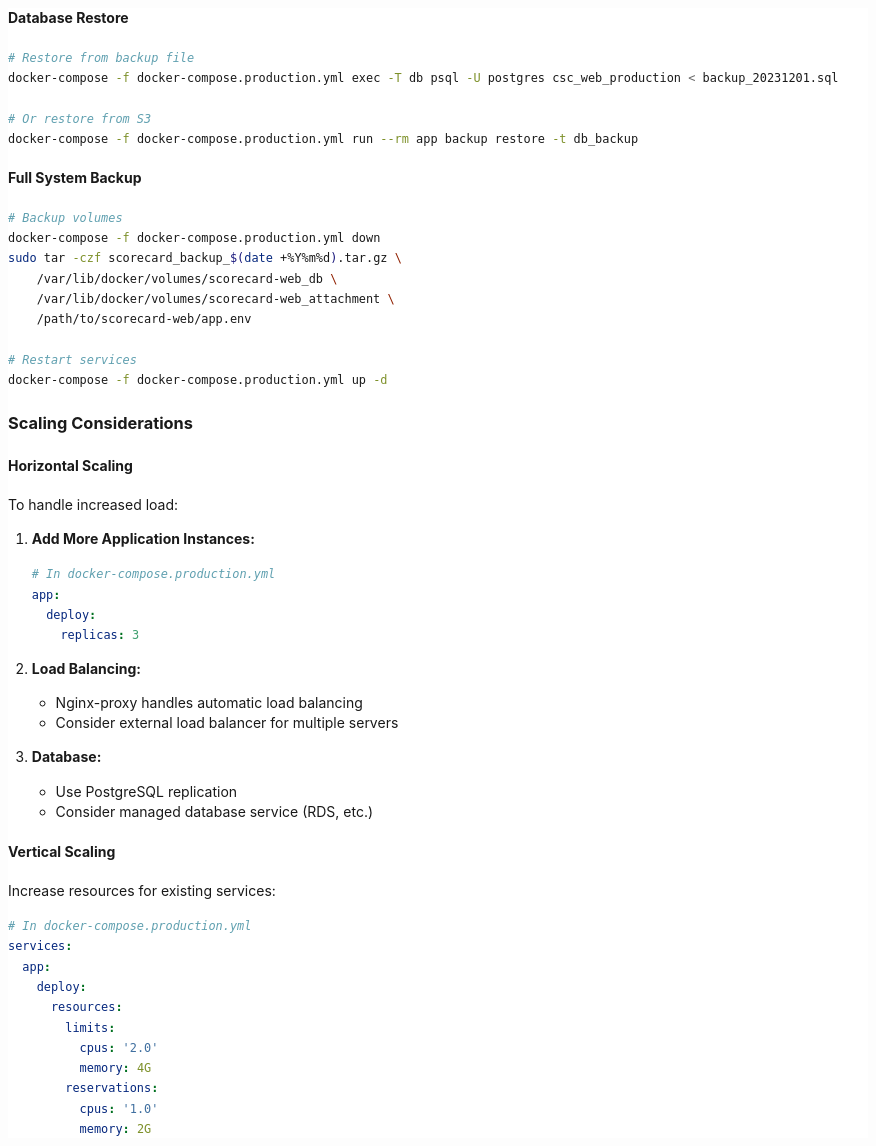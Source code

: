 #### Database Restore

```bash
# Restore from backup file
docker-compose -f docker-compose.production.yml exec -T db psql -U postgres csc_web_production < backup_20231201.sql

# Or restore from S3
docker-compose -f docker-compose.production.yml run --rm app backup restore -t db_backup
```

#### Full System Backup

```bash
# Backup volumes
docker-compose -f docker-compose.production.yml down
sudo tar -czf scorecard_backup_$(date +%Y%m%d).tar.gz \
    /var/lib/docker/volumes/scorecard-web_db \
    /var/lib/docker/volumes/scorecard-web_attachment \
    /path/to/scorecard-web/app.env

# Restart services
docker-compose -f docker-compose.production.yml up -d
```

### Scaling Considerations

#### Horizontal Scaling

To handle increased load:

1. **Add More Application Instances:**
   ```yaml
   # In docker-compose.production.yml
   app:
     deploy:
       replicas: 3
   ```

2. **Load Balancing:**
   - Nginx-proxy handles automatic load balancing
   - Consider external load balancer for multiple servers

3. **Database:**
   - Use PostgreSQL replication
   - Consider managed database service (RDS, etc.)

#### Vertical Scaling

Increase resources for existing services:

```yaml
# In docker-compose.production.yml
services:
  app:
    deploy:
      resources:
        limits:
          cpus: '2.0'
          memory: 4G
        reservations:
          cpus: '1.0'
          memory: 2G
```
